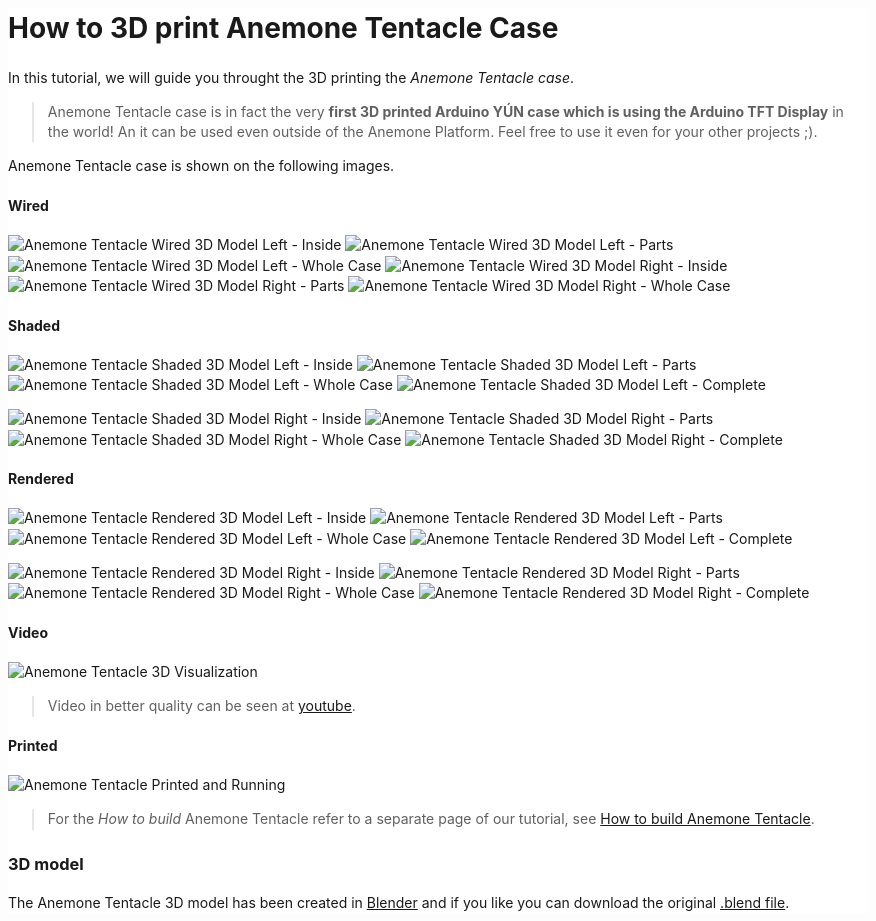 # How to 3D print Anemone Tentacle Case

In this tutorial, we will guide you throught the 3D printing the *Anemone Tentacle case*.

> Anemone Tentacle case is in fact the very **first 3D printed Arduino YÚN case which is using the Arduino TFT Display** in the world! An it can be used even outside of the Anemone Platform. Feel free to use it even for your other projects ;).

Anemone Tentacle case is shown on the following images.

#### Wired

<img alt="Anemone Tentacle Wired 3D Model Left - Inside" src="https://github.com/ceskasporitelna/anemone/blob/master/documentation/images/renders/wired/wired_left_inside.jpg?raw=true" width="200">
 <img alt="Anemone Tentacle Wired 3D Model Left - Parts" src="https://github.com/ceskasporitelna/anemone/blob/master/documentation/images/renders/wired/wired_left_parts.jpg?raw=true" width="200"> <img alt="Anemone Tentacle Wired 3D Model Left - Whole Case" src="https://github.com/ceskasporitelna/anemone/blob/master/documentation/images/renders/wired/wired_left_empty.jpg?raw=true" width="200">

<img alt="Anemone Tentacle Wired 3D Model Right - Inside" src="https://github.com/ceskasporitelna/anemone/blob/master/documentation/images/renders/wired/wired_right_inside.jpg?raw=true" width="200">
 <img alt="Anemone Tentacle Wired 3D Model Right - Parts" src="https://github.com/ceskasporitelna/anemone/blob/master/documentation/images/renders/wired/wired_right_parts.jpg?raw=true" width="200"> <img alt="Anemone Tentacle Wired 3D Model Right - Whole Case" src="https://github.com/ceskasporitelna/anemone/blob/master/documentation/images/renders/wired/wired_right_empty.jpg?raw=true" width="200">
 
#### Shaded

<img alt="Anemone Tentacle Shaded 3D Model Left - Inside" src="https://github.com/ceskasporitelna/anemone/blob/master/documentation/images/renders/shaded/shaded_left_inside.jpg?raw=true" width="200"> <img alt="Anemone Tentacle Shaded 3D Model Left - Parts" src="https://github.com/ceskasporitelna/anemone/blob/master/documentation/images/renders/shaded/shaded_left_parts.jpg?raw=true" width="200"> <img alt="Anemone Tentacle Shaded 3D Model Left - Whole Case" src="https://github.com/ceskasporitelna/anemone/blob/master/documentation/images/renders/shaded/shaded_left_empty.jpg?raw=true" width="200"> <img alt="Anemone Tentacle Shaded 3D Model Left - Complete" src="https://github.com/ceskasporitelna/anemone/blob/master/documentation/images/renders/shaded/shaded_left_complete.jpg?raw=true" width="200">

<img alt="Anemone Tentacle Shaded 3D Model Right - Inside" src="https://github.com/ceskasporitelna/anemone/blob/master/documentation/images/renders/shaded/shaded_right_inside.jpg?raw=true" width="200"> <img alt="Anemone Tentacle Shaded 3D Model Right - Parts" src="https://github.com/ceskasporitelna/anemone/blob/master/documentation/images/renders/shaded/shaded_right_parts.jpg?raw=true" width="200"> <img alt="Anemone Tentacle Shaded 3D Model Right - Whole Case" src="https://github.com/ceskasporitelna/anemone/blob/master/documentation/images/renders/shaded/shaded_right_empty.jpg?raw=true" width="200"> <img alt="Anemone Tentacle Shaded 3D Model Right - Complete" src="https://github.com/ceskasporitelna/anemone/blob/master/documentation/images/renders/shaded/shaded_right_complete.jpg?raw=true" width="200">

#### Rendered

<img alt="Anemone Tentacle Rendered 3D Model Left - Inside" src="https://github.com/ceskasporitelna/anemone/blob/master/documentation/images/renders/rendered/render_left_inside.png?raw=true" width="200"> <img alt="Anemone Tentacle Rendered 3D Model Left - Parts" src="https://github.com/ceskasporitelna/anemone/blob/master/documentation/images/renders/rendered/render_left_parts.png?raw=true" width="200"> <img alt="Anemone Tentacle Rendered 3D Model Left - Whole Case" src="https://github.com/ceskasporitelna/anemone/blob/master/documentation/images/renders/rendered/render_left_empty.png?raw=true" width="200"> <img alt="Anemone Tentacle Rendered 3D Model Left - Complete" src="https://github.com/ceskasporitelna/anemone/blob/master/documentation/images/renders/rendered/render_left_complete.png?raw=true" width="200">

<img alt="Anemone Tentacle Rendered 3D Model Right - Inside" src="https://github.com/ceskasporitelna/anemone/blob/master/documentation/images/renders/rendered/render_right_inside.png?raw=true" width="200"> <img alt="Anemone Tentacle Rendered 3D Model Right - Parts" src="https://github.com/ceskasporitelna/anemone/blob/master/documentation/images/renders/rendered/render_right_parts.png?raw=true" width="200"> <img alt="Anemone Tentacle Rendered 3D Model Right - Whole Case" src="https://github.com/ceskasporitelna/anemone/blob/master/documentation/images/renders/rendered/render_right_empty.png?raw=true" width="200"> <img alt="Anemone Tentacle Rendered 3D Model Right - Complete" src="https://github.com/ceskasporitelna/anemone/blob/master/documentation/images/renders/rendered/render_right_complete.png?raw=true" width="200">

#### Video

![Anemone Tentacle 3D Visualization](http://i.makeagif.com/media/10-20-2016/-5jEft.gif)

<iframe width="640" height="360" src="https://www.youtube.com/embed/jqXTOFYfvtk?rel=0&amp;showinfo=0" frameborder="0" allowfullscreen></iframe>

> Video in better quality can be seen at [youtube](https://youtu.be/jqXTOFYfvtk).

#### Printed

<img alt="Anemone Tentacle Printed and Running" src="https://github.com/ceskasporitelna/anemone/blob/master/documentation/images/assembled_tentacle/7_assembled_tentacle_running_app.jpg?raw=true" width="600">

> For the *How to build* Anemone Tentacle refer to a separate page of our tutorial, see [How to build Anemone Tentacle](https://github.com/ceskasporitelna/anemone/blob/master/documentation/HowToBuildAnemoneTentacle.md).

### 3D model 

The Anemone Tentacle 3D model has been created in [Blender](https://www.blender.org/) and if you like you can download the original [.blend file](TODO).
